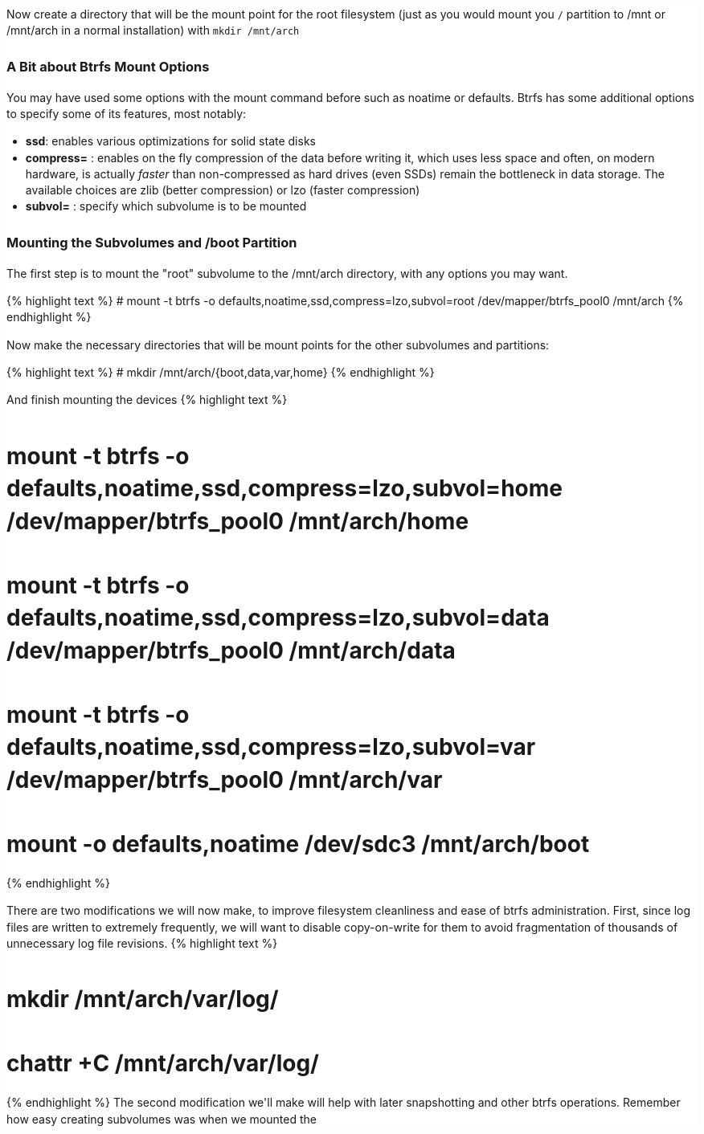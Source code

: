 Now create a directory that will be the mount point for the root filesystem
(just as you would mount you `/` partition to /mnt or /mnt/arch in a normal
installation) with `mkdir /mnt/arch`

### A Bit about Btrfs Mount Options
You may have used some options with the mount command before such as noatime or
defaults.  Btrfs has some additional options to specify some of its features,
most notably:

+ **ssd**: enables various optimizations for solid state disks
+ **compress=** : enables on the fly compression of the data before writing it,
  which uses less space and often, on modern hardware, is actually *faster* than
non-compressed as hard drives (even SSDs) remain the bottleneck in data storage.
The available choices are zlib (better compression) or lzo (faster compression)
+ **subvol=** : specify which subvolume is to be mounted

### Mounting the Subvolumes and /boot Partition
The first step is to mount the "root" subvolume to the /mnt/arch directory, with
any options you may want.

{% highlight text %}
    # mount -t btrfs -o defaults,noatime,ssd,compress=lzo,subvol=root /dev/mapper/btrfs_pool0 /mnt/arch
{% endhighlight %}

Now make the necessary directories that will be mount points for the other
subvolumes and partitions:

{% highlight text %}
    # mkdir /mnt/arch/{boot,data,var,home}
{% endhighlight %}

And finish mounting the devices
{% highlight text %}
# mount -t btrfs -o defaults,noatime,ssd,compress=lzo,subvol=home /dev/mapper/btrfs_pool0 /mnt/arch/home
# mount -t btrfs -o defaults,noatime,ssd,compress=lzo,subvol=data /dev/mapper/btrfs_pool0 /mnt/arch/data
# mount -t btrfs -o defaults,noatime,ssd,compress=lzo,subvol=var /dev/mapper/btrfs_pool0 /mnt/arch/var
# mount -o defaults,noatime /dev/sdc3 /mnt/arch/boot
{% endhighlight %}

There are two modifications we will now make, to improve filesystem cleanliness
and ease of btrfs administration. First, since log files are written to
extremely frequently, we will want to disable copy-on-write for them to avoid
fragmentation of thousands of unnecessary log file revisions.
{% highlight text %}
# mkdir /mnt/arch/var/log/
# chattr +C /mnt/arch/var/log/
{% endhighlight %}
The second modification we'll make will help with later snapshotting and other
btrfs operations.  Remember how easy creating subvolumes was when we mounted the